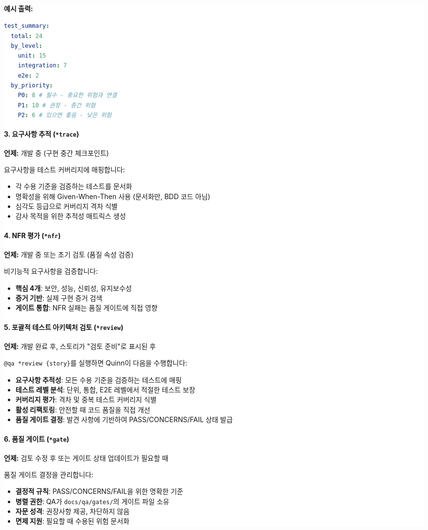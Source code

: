 **예시 출력:**

```yaml
test_summary:
  total: 24
  by_level:
    unit: 15
    integration: 7
    e2e: 2
  by_priority:
    P0: 8 # 필수 - 중요한 위험과 연결
    P1: 10 # 권장 - 중간 위험
    P2: 6 # 있으면 좋음 - 낮은 위험
```

#### 3. 요구사항 추적 (`*trace`)

**언제:** 개발 중 (구현 중간 체크포인트)

요구사항을 테스트 커버리지에 매핑합니다:

- 각 수용 기준을 검증하는 테스트를 문서화
- 명확성을 위해 Given-When-Then 사용 (문서화만, BDD 코드 아님)
- 심각도 등급으로 커버리지 격차 식별
- 감사 목적을 위한 추적성 매트릭스 생성

#### 4. NFR 평가 (`*nfr`)

**언제:** 개발 중 또는 초기 검토 (품질 속성 검증)

비기능적 요구사항을 검증합니다:

- **핵심 4개**: 보안, 성능, 신뢰성, 유지보수성
- **증거 기반**: 실제 구현 증거 검색
- **게이트 통합**: NFR 실패는 품질 게이트에 직접 영향

#### 5. 포괄적 테스트 아키텍처 검토 (`*review`)

**언제:** 개발 완료 후, 스토리가 "검토 준비"로 표시된 후

`@qa *review {story}`를 실행하면 Quinn이 다음을 수행합니다:

- **요구사항 추적성**: 모든 수용 기준을 검증하는 테스트에 매핑
- **테스트 레벨 분석**: 단위, 통합, E2E 레벨에서 적절한 테스트 보장
- **커버리지 평가**: 격차 및 중복 테스트 커버리지 식별
- **활성 리팩토링**: 안전할 때 코드 품질을 직접 개선
- **품질 게이트 결정**: 발견 사항에 기반하여 PASS/CONCERNS/FAIL 상태 발급

#### 6. 품질 게이트 (`*gate`)

**언제:** 검토 수정 후 또는 게이트 상태 업데이트가 필요할 때

품질 게이트 결정을 관리합니다:

- **결정적 규칙**: PASS/CONCERNS/FAIL을 위한 명확한 기준
- **병렬 권한**: QA가 `docs/qa/gates/`의 게이트 파일 소유
- **자문 성격**: 권장사항 제공, 차단하지 않음
- **면제 지원**: 필요할 때 수용된 위험 문서화
